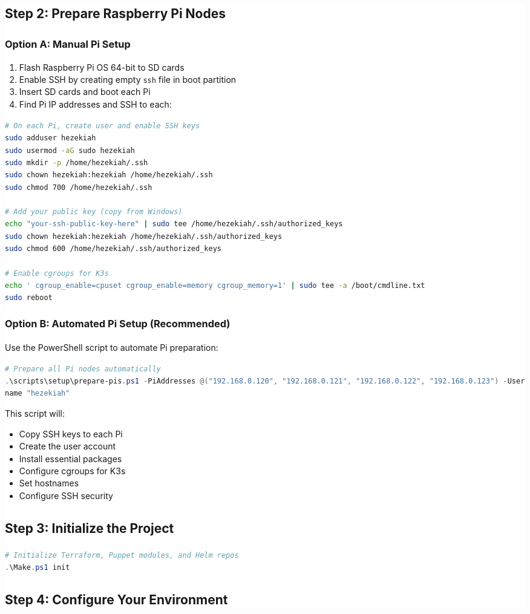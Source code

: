 ## Step 2: Prepare Raspberry Pi Nodes

### Option A: Manual Pi Setup

1. Flash Raspberry Pi OS 64-bit to SD cards
2. Enable SSH by creating empty `ssh` file in boot partition
3. Insert SD cards and boot each Pi
4. Find Pi IP addresses and SSH to each:

```bash
# On each Pi, create user and enable SSH keys
sudo adduser hezekiah
sudo usermod -aG sudo hezekiah
sudo mkdir -p /home/hezekiah/.ssh
sudo chown hezekiah:hezekiah /home/hezekiah/.ssh
sudo chmod 700 /home/hezekiah/.ssh

# Add your public key (copy from Windows)
echo "your-ssh-public-key-here" | sudo tee /home/hezekiah/.ssh/authorized_keys
sudo chown hezekiah:hezekiah /home/hezekiah/.ssh/authorized_keys
sudo chmod 600 /home/hezekiah/.ssh/authorized_keys

# Enable cgroups for K3s
echo ' cgroup_enable=cpuset cgroup_enable=memory cgroup_memory=1' | sudo tee -a /boot/cmdline.txt
sudo reboot
```

### Option B: Automated Pi Setup (Recommended)

Use the PowerShell script to automate Pi preparation:

```powershell
# Prepare all Pi nodes automatically
.\scripts\setup\prepare-pis.ps1 -PiAddresses @("192.168.0.120", "192.168.0.121", "192.168.0.122", "192.168.0.123") -Username "hezekiah"
```

This script will:
- Copy SSH keys to each Pi
- Create the user account
- Install essential packages
- Configure cgroups for K3s
- Set hostnames
- Configure SSH security

## Step 3: Initialize the Project

```powershell
# Initialize Terraform, Puppet modules, and Helm repos
.\Make.ps1 init
```

## Step 4: Configure Your Environment
